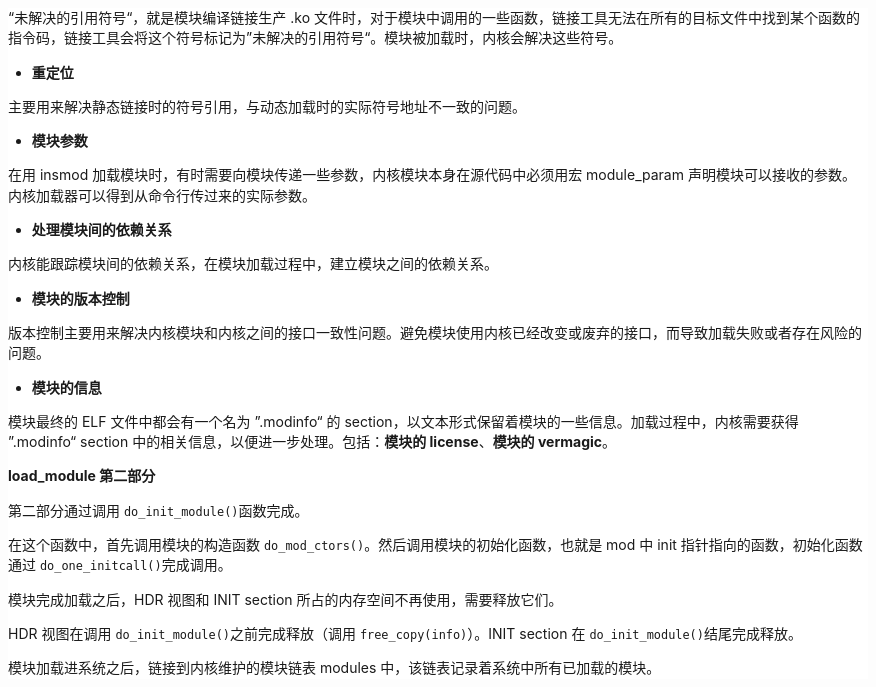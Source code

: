 “未解决的引用符号“，就是模块编译链接生产 .ko 文件时，对于模块中调用的一些函数，链接工具无法在所有的目标文件中找到某个函数的指令码，链接工具会将这个符号标记为”未解决的引用符号“。模块被加载时，内核会解决这些符号。

- **重定位**

主要用来解决静态链接时的符号引用，与动态加载时的实际符号地址不一致的问题。

- **模块参数**

在用 insmod 加载模块时，有时需要向模块传递一些参数，内核模块本身在源代码中必须用宏 module_param 声明模块可以接收的参数。内核加载器可以得到从命令行传过来的实际参数。

- **处理模块间的依赖关系**

内核能跟踪模块间的依赖关系，在模块加载过程中，建立模块之间的依赖关系。

- **模块的版本控制**

版本控制主要用来解决内核模块和内核之间的接口一致性问题。避免模块使用内核已经改变或废弃的接口，而导致加载失败或者存在风险的问题。

- **模块的信息**

模块最终的 ELF 文件中都会有一个名为 ”.modinfo“ 的 section，以文本形式保留着模块的一些信息。加载过程中，内核需要获得 ”.modinfo“ section 中的相关信息，以便进一步处理。包括：**模块的 license**、**模块的 vermagic**。

**load_module 第二部分**

第二部分通过调用 `do_init_module()`函数完成。

在这个函数中，首先调用模块的构造函数 `do_mod_ctors()`。然后调用模块的初始化函数，也就是 mod 中 init 指针指向的函数，初始化函数通过 `do_one_initcall()`完成调用。

模块完成加载之后，HDR 视图和 INIT section 所占的内存空间不再使用，需要释放它们。

HDR 视图在调用 `do_init_module()`之前完成释放（调用 `free_copy(info)`）。INIT section 在 `do_init_module()`结尾完成释放。

模块加载进系统之后，链接到内核维护的模块链表 modules 中，该链表记录着系统中所有已加载的模块。